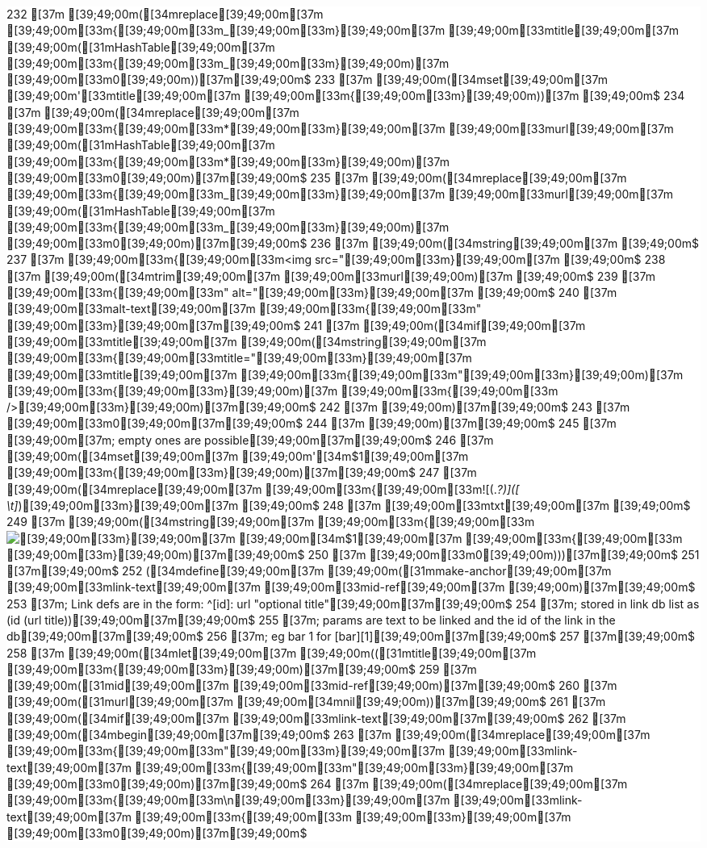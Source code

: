    232	[37m               [39;49;00m([34mreplace[39;49;00m[37m [39;49;00m[33m{[39;49;00m[33m_[39;49;00m[33m}[39;49;00m[37m  [39;49;00m[33mtitle[39;49;00m[37m [39;49;00m([31mHashTable[39;49;00m[37m [39;49;00m[33m{[39;49;00m[33m_[39;49;00m[33m}[39;49;00m)[37m [39;49;00m[33m0[39;49;00m))[37m[39;49;00m$
   233	[37m             [39;49;00m([34mset[39;49;00m[37m [39;49;00m'[33mtitle[39;49;00m[37m [39;49;00m[33m{[39;49;00m[33m}[39;49;00m))[37m           [39;49;00m$
   234	[37m        [39;49;00m([34mreplace[39;49;00m[37m [39;49;00m[33m{[39;49;00m[33m\*[39;49;00m[33m}[39;49;00m[37m [39;49;00m[33murl[39;49;00m[37m [39;49;00m([31mHashTable[39;49;00m[37m [39;49;00m[33m{[39;49;00m[33m*[39;49;00m[33m}[39;49;00m)[37m [39;49;00m[33m0[39;49;00m)[37m[39;49;00m$
   235	[37m        [39;49;00m([34mreplace[39;49;00m[37m [39;49;00m[33m{[39;49;00m[33m_[39;49;00m[33m}[39;49;00m[37m [39;49;00m[33murl[39;49;00m[37m [39;49;00m([31mHashTable[39;49;00m[37m [39;49;00m[33m{[39;49;00m[33m_[39;49;00m[33m}[39;49;00m)[37m [39;49;00m[33m0[39;49;00m)[37m[39;49;00m$
   236	[37m        [39;49;00m([34mstring[39;49;00m[37m [39;49;00m$
   237	[37m           [39;49;00m[33m{[39;49;00m[33m<img src="[39;49;00m[33m}[39;49;00m[37m [39;49;00m$
   238	[37m           [39;49;00m([34mtrim[39;49;00m[37m [39;49;00m[33murl[39;49;00m)[37m [39;49;00m$
   239	[37m           [39;49;00m[33m{[39;49;00m[33m" alt="[39;49;00m[33m}[39;49;00m[37m [39;49;00m$
   240	[37m           [39;49;00m[33malt-text[39;49;00m[37m [39;49;00m[33m{[39;49;00m[33m" [39;49;00m[33m}[39;49;00m[37m[39;49;00m$
   241	[37m           [39;49;00m([34mif[39;49;00m[37m [39;49;00m[33mtitle[39;49;00m[37m [39;49;00m([34mstring[39;49;00m[37m [39;49;00m[33m{[39;49;00m[33mtitle="[39;49;00m[33m}[39;49;00m[37m [39;49;00m[33mtitle[39;49;00m[37m [39;49;00m[33m{[39;49;00m[33m"[39;49;00m[33m}[39;49;00m)[37m [39;49;00m[33m{[39;49;00m[33m}[39;49;00m)[37m [39;49;00m[33m{[39;49;00m[33m />[39;49;00m[33m}[39;49;00m)[37m[39;49;00m$
   242	[37m        [39;49;00m)[37m[39;49;00m$
   243	[37m        [39;49;00m[33m0[39;49;00m[37m[39;49;00m$
   244	[37m     [39;49;00m)[37m[39;49;00m$
   245	[37m    [39;49;00m[37m; empty ones are possible[39;49;00m[37m[39;49;00m$
   246	[37m    [39;49;00m([34mset[39;49;00m[37m [39;49;00m'[34m$1[39;49;00m[37m [39;49;00m[33m{[39;49;00m[33m}[39;49;00m)[37m[39;49;00m$
   247	[37m    [39;49;00m([34mreplace[39;49;00m[37m [39;49;00m[33m{[39;49;00m[33m!\[(.*?)\]\([ \t]*\)[39;49;00m[33m}[39;49;00m[37m [39;49;00m$
   248	[37m     [39;49;00m[33mtxt[39;49;00m[37m [39;49;00m$
   249	[37m     [39;49;00m([34mstring[39;49;00m[37m [39;49;00m[33m{[39;49;00m[33m<img src="" alt="[39;49;00m[33m}[39;49;00m[37m [39;49;00m[34m$1[39;49;00m[37m [39;49;00m[33m{[39;49;00m[33m" title="" />[39;49;00m[33m}[39;49;00m)[37m[39;49;00m$
   250	[37m     [39;49;00m[33m0[39;49;00m)))[37m[39;49;00m$
   251	[37m[39;49;00m$
   252	([34mdefine[39;49;00m[37m [39;49;00m([31mmake-anchor[39;49;00m[37m [39;49;00m[33mlink-text[39;49;00m[37m [39;49;00m[33mid-ref[39;49;00m[37m [39;49;00m)[37m[39;49;00m$
   253	[37m; Link defs are in the form: ^[id]: url "optional title"[39;49;00m[37m[39;49;00m$
   254	[37m; stored in link db list  as (id (url title))[39;49;00m[37m[39;49;00m$
   255	[37m; params are text to be linked and the id of the link in the db[39;49;00m[37m[39;49;00m$
   256	[37m; eg bar 1 for [bar][1][39;49;00m[37m[39;49;00m$
   257	[37m[39;49;00m$
   258	[37m   [39;49;00m([34mlet[39;49;00m[37m [39;49;00m(([31mtitle[39;49;00m[37m [39;49;00m[33m{[39;49;00m[33m}[39;49;00m)[37m[39;49;00m$
   259	[37m           [39;49;00m([31mid[39;49;00m[37m [39;49;00m[33mid-ref[39;49;00m)[37m[39;49;00m$
   260	[37m           [39;49;00m([31murl[39;49;00m[37m [39;49;00m[34mnil[39;49;00m))[37m[39;49;00m$
   261	[37m      [39;49;00m([34mif[39;49;00m[37m [39;49;00m[33mlink-text[39;49;00m[37m[39;49;00m$
   262	[37m          [39;49;00m([34mbegin[39;49;00m[37m[39;49;00m$
   263	[37m             [39;49;00m([34mreplace[39;49;00m[37m [39;49;00m[33m{[39;49;00m[33m"[39;49;00m[33m}[39;49;00m[37m [39;49;00m[33mlink-text[39;49;00m[37m [39;49;00m[33m{[39;49;00m[33m&quot;[39;49;00m[33m}[39;49;00m[37m [39;49;00m[33m0[39;49;00m)[37m[39;49;00m$
   264	[37m             [39;49;00m([34mreplace[39;49;00m[37m [39;49;00m[33m{[39;49;00m[33m\n[39;49;00m[33m}[39;49;00m[37m [39;49;00m[33mlink-text[39;49;00m[37m [39;49;00m[33m{[39;49;00m[33m [39;49;00m[33m}[39;49;00m[37m [39;49;00m[33m0[39;49;00m)[37m[39;49;00m$